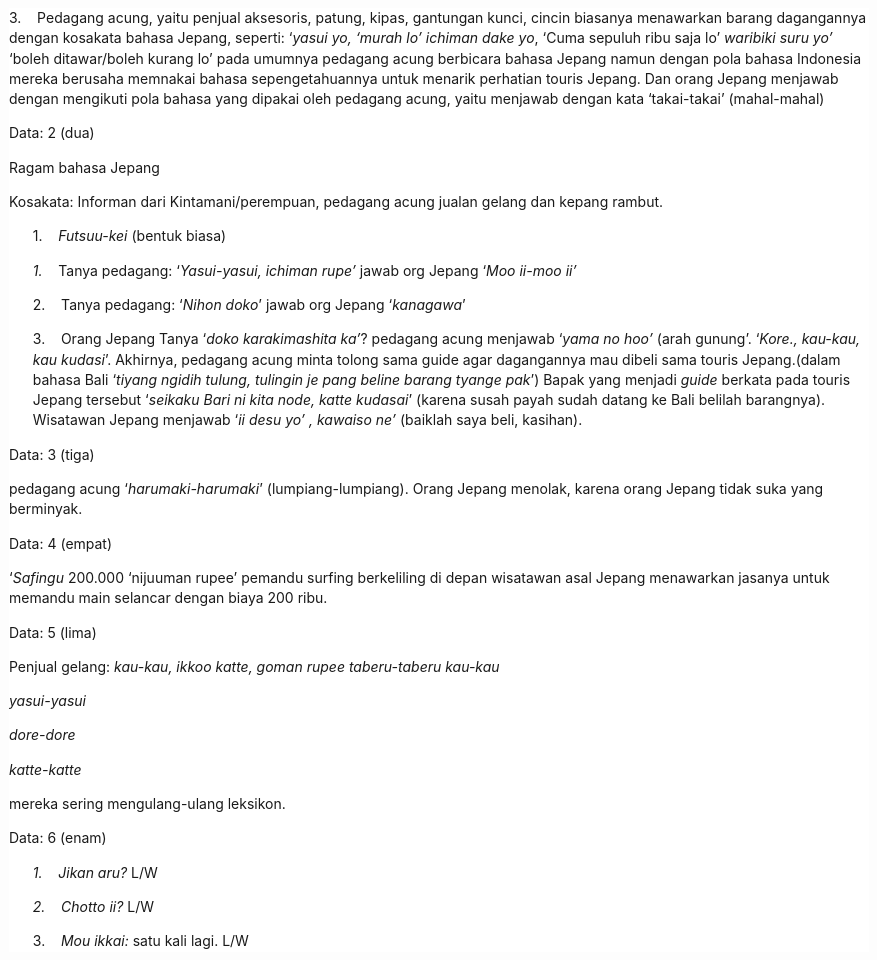 <p><span class="font3">3. &nbsp;&nbsp;&nbsp;Pedagang acung, yaitu penjual aksesoris, patung, kipas, gantungan kunci, cincin biasanya menawarkan barang dagangannya dengan kosakata bahasa Jepang, seperti: ‘</span><span class="font3" style="font-style:italic;">yasui yo, ‘murah lo’ ichiman dake yo</span><span class="font3">, ‘Cuma sepuluh ribu saja lo’ </span><span class="font3" style="font-style:italic;">waribiki suru yo’</span><span class="font3"> ‘boleh ditawar/boleh kurang lo’ pada umumnya pedagang acung berbicara bahasa Jepang namun dengan pola bahasa Indonesia mereka berusaha memnakai bahasa sepengetahuannya untuk menarik perhatian touris Jepang. Dan orang Jepang menjawab dengan mengikuti pola bahasa yang dipakai oleh pedagang acung, yaitu menjawab dengan kata ‘takai-takai’ (mahal-mahal)</span></p></li></ul>
<p><span class="font3">Data: 2 (dua)</span></p>
<p><span class="font3">Ragam bahasa Jepang</span></p>
<p><span class="font3">Kosakata: Informan dari Kintamani/perempuan, pedagang acung jualan gelang dan kepang rambut.</span></p>
<ul style="list-style:none;"><li>
<p><span class="font3">1.</span><span class="font3" style="font-style:italic;"> &nbsp;&nbsp;&nbsp;Futsuu-kei</span><span class="font3"> (bentuk biasa)</span></p></li></ul>
<ul style="list-style:none;"><li>
<p><span class="font3" style="font-style:italic;">1.</span><span class="font3"> &nbsp;&nbsp;&nbsp;Tanya pedagang: ‘</span><span class="font3" style="font-style:italic;">Yasui-yasui, ichiman rupe’</span><span class="font3"> jawab org Jepang ‘</span><span class="font3" style="font-style:italic;">Moo ii-moo ii’</span></p></li>
<li>
<p><span class="font3">2. &nbsp;&nbsp;&nbsp;Tanya pedagang: ‘</span><span class="font3" style="font-style:italic;">Nihon doko</span><span class="font3">’ jawab org Jepang ‘</span><span class="font3" style="font-style:italic;">kanagawa</span><span class="font3">’</span></p></li>
<li>
<p><span class="font3">3. &nbsp;&nbsp;&nbsp;Orang Jepang Tanya ‘</span><span class="font3" style="font-style:italic;">doko karakimashita ka’</span><span class="font3">? pedagang acung menjawab ‘</span><span class="font3" style="font-style:italic;">yama no hoo’</span><span class="font3"> (arah gunung’. ‘</span><span class="font3" style="font-style:italic;">Kore., kau-kau, kau kudasi</span><span class="font3">’. Akhirnya, pedagang acung minta tolong sama guide agar dagangannya mau dibeli sama touris Jepang.(dalam bahasa Bali ‘</span><span class="font3" style="font-style:italic;">tiyang ngidih tulung, tulingin je pang beline barang tyange pak</span><span class="font3">’) Bapak yang menjadi </span><span class="font3" style="font-style:italic;">guide</span><span class="font3"> berkata pada touris Jepang tersebut ‘</span><span class="font3" style="font-style:italic;">seikaku Bari ni kita node, katte kudasai</span><span class="font3">’ (karena susah payah sudah datang ke Bali belilah barangnya). Wisatawan Jepang menjawab ‘</span><span class="font3" style="font-style:italic;">ii desu yo’ , kawaiso ne’</span><span class="font3"> (baiklah saya beli, kasihan).</span></p></li></ul>
<p><span class="font3">Data: 3 (tiga)</span></p>
<p><span class="font3">pedagang acung ‘</span><span class="font3" style="font-style:italic;">harumaki-harumaki</span><span class="font3">’ (lumpiang-lumpiang). Orang Jepang menolak, karena orang Jepang tidak suka yang berminyak.</span></p>
<p><span class="font3">Data: 4 (empat)</span></p>
<p><span class="font3">‘</span><span class="font3" style="font-style:italic;">Safingu</span><span class="font3"> 200.000 ‘nijuuman rupee’ pemandu surfing berkeliling di depan wisatawan asal Jepang menawarkan jasanya untuk memandu main selancar dengan biaya 200 ribu.</span></p>
<p><span class="font3">Data: 5 (lima)</span></p>
<p><span class="font3">Penjual gelang: </span><span class="font3" style="font-style:italic;">kau-kau, ikkoo katte, goman rupee taberu-taberu kau-kau</span></p>
<p><span class="font3" style="font-style:italic;">yasui-yasui</span></p>
<p><span class="font3" style="font-style:italic;">dore-dore</span></p>
<p><span class="font3" style="font-style:italic;">katte-katte</span></p>
<p><span class="font3">mereka sering mengulang-ulang leksikon.</span></p>
<p><span class="font3">Data: 6 (enam)</span></p>
<ul style="list-style:none;"><li>
<p><span class="font3" style="font-style:italic;">1. &nbsp;&nbsp;&nbsp;Jikan aru?</span><span class="font3"> L/W</span></p></li>
<li>
<p><span class="font3" style="font-style:italic;">2. &nbsp;&nbsp;&nbsp;Chotto ii?</span><span class="font3"> L/W</span></p></li>
<li>
<p><span class="font3">3.</span><span class="font3" style="font-style:italic;"> &nbsp;&nbsp;&nbsp;Mou ikkai:</span><span class="font3"> satu kali lagi. L/W</span></p></li>
<li>